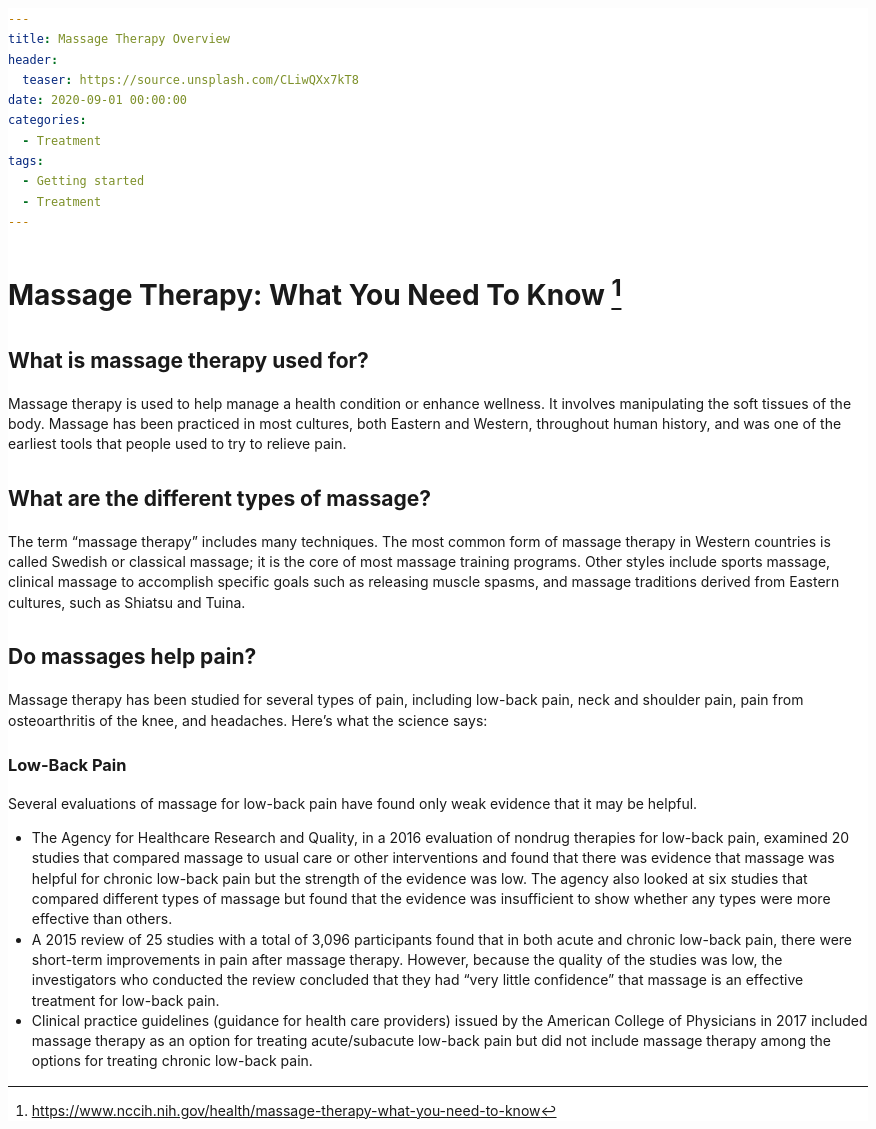 ```yaml
---
title: Massage Therapy Overview
header:
  teaser: https://source.unsplash.com/CLiwQXx7kT8
date: 2020-09-01 00:00:00
categories:
  - Treatment
tags:
  - Getting started
  - Treatment
---
```


# Massage Therapy: What You Need To Know [^1]

## What is massage therapy used for?
Massage therapy is used to help manage a health condition or enhance wellness. It involves manipulating the soft tissues of the body. Massage has been practiced in most cultures, both Eastern and Western, throughout human history, and was one of the earliest tools that people used to try to relieve pain.

## What are the different types of massage?
The term “massage therapy” includes many techniques. The most common form of massage therapy in Western countries is called Swedish or classical massage; it is the core of most massage training programs. Other styles include sports massage, clinical massage to accomplish specific goals such as releasing muscle spasms, and massage traditions derived from Eastern cultures, such as Shiatsu and Tuina.

## Do massages help pain?
Massage therapy has been studied for several types of pain, including low-back pain, neck and shoulder pain, pain from osteoarthritis of the knee, and headaches. Here’s what the science says:

### Low-Back Pain

Several evaluations of massage for low-back pain have found only weak evidence that it may be helpful.

- The Agency for Healthcare Research and Quality, in a 2016 evaluation of nondrug therapies for low-back pain, examined 20 studies that compared massage to usual care or other interventions and found that there was evidence that massage was helpful for chronic low-back pain but the strength of the evidence was low. The agency also looked at six studies that compared different types of massage but found that the evidence was insufficient to show whether any types were more effective than others.
- A 2015 review of 25 studies with a total of 3,096 participants found that in both acute and chronic low-back pain, there were short-term improvements in pain after massage therapy. However, because the quality of the studies was low, the investigators who conducted the review concluded that they had “very little confidence” that massage is an effective treatment for low-back pain.
- Clinical practice guidelines (guidance for health care providers) issued by the American College of Physicians in 2017 included massage therapy as an option for treating acute/subacute low-back pain but did not include massage therapy among the options for treating chronic low-back pain.


[^1]: https://www.nccih.nih.gov/health/massage-therapy-what-you-need-to-know